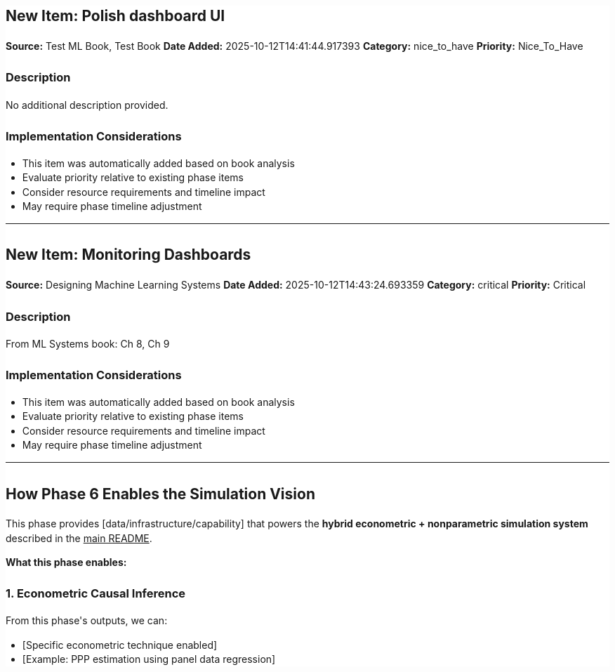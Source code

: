 

## New Item: Polish dashboard UI

**Source:** Test ML Book, Test Book
**Date Added:** 2025-10-12T14:41:44.917393
**Category:** nice_to_have
**Priority:** Nice_To_Have

### Description
No additional description provided.

### Implementation Considerations
- This item was automatically added based on book analysis
- Evaluate priority relative to existing phase items
- Consider resource requirements and timeline impact
- May require phase timeline adjustment

---


## New Item: Monitoring Dashboards

**Source:** Designing Machine Learning Systems
**Date Added:** 2025-10-12T14:43:24.693359
**Category:** critical
**Priority:** Critical

### Description
From ML Systems book: Ch 8, Ch 9

### Implementation Considerations
- This item was automatically added based on book analysis
- Evaluate priority relative to existing phase items
- Consider resource requirements and timeline impact
- May require phase timeline adjustment

---


## How Phase 6 Enables the Simulation Vision

This phase provides [data/infrastructure/capability] that powers the **hybrid econometric + nonparametric simulation system** described in the [main README](../../README.md#simulation-methodology).

**What this phase enables:**

### 1. Econometric Causal Inference
From this phase's outputs, we can:
- [Specific econometric technique enabled]
- [Example: PPP estimation using panel data regression]
